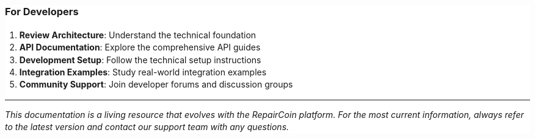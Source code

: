 ### **For Developers**
1. **Review Architecture**: Understand the technical foundation
2. **API Documentation**: Explore the comprehensive API guides
3. **Development Setup**: Follow the technical setup instructions
4. **Integration Examples**: Study real-world integration examples
5. **Community Support**: Join developer forums and discussion groups

---

*This documentation is a living resource that evolves with the RepairCoin platform. For the most current information, always refer to the latest version and contact our support team with any questions.*